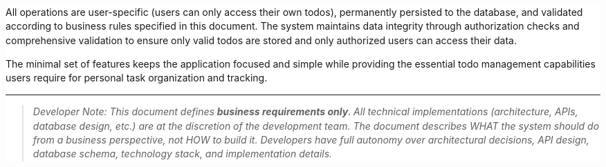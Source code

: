 All operations are user-specific (users can only access their own todos), permanently persisted to the database, and validated according to business rules specified in this document. The system maintains data integrity through authorization checks and comprehensive validation to ensure only valid todos are stored and only authorized users can access their data.

The minimal set of features keeps the application focused and simple while providing the essential todo management capabilities users require for personal task organization and tracking.

---

> *Developer Note: This document defines **business requirements only**. All technical implementations (architecture, APIs, database design, etc.) are at the discretion of the development team. The document describes WHAT the system should do from a business perspective, not HOW to build it. Developers have full autonomy over architectural decisions, API design, database schema, technology stack, and implementation details.*